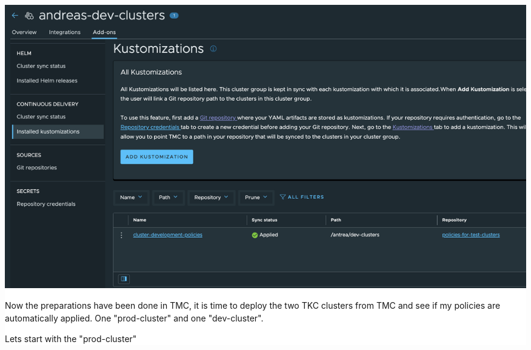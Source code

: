 ![dev-cluster-kustomization](images/image-20230703114702832.png)





Now the preparations have been done in TMC, it is time to deploy the two TKC clusters from TMC and see if my policies are automatically applied. One "prod-cluster" and one "dev-cluster".

Lets start with the "prod-cluster"